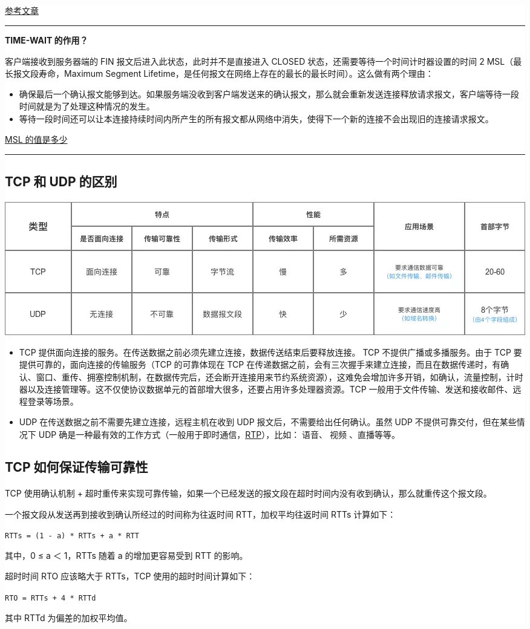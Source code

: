 [参考文章](https://blog.csdn.net/qzcsu/article/details/72861891)

---

**TIME-WAIT 的作用？**

客户端接收到服务器端的 FIN 报文后进入此状态，此时并不是直接进入 CLOSED 状态，还需要等待一个时间计时器设置的时间 2 MSL（最长报文段寿命，Maximum Segment Lifetime，是任何报文在网络上存在的最长的最长时间）。这么做有两个理由：

- 确保最后一个确认报文能够到达。如果服务端没收到客户端发送来的确认报文，那么就会重新发送连接释放请求报文，客户端等待一段时间就是为了处理这种情况的发生。
- 等待一段时间还可以让本连接持续时间内所产生的所有报文都从网络中消失，使得下一个新的连接不会出现旧的连接请求报文。

[MSL 的值是多少](https://blog.csdn.net/qwertyupoiuytr/article/details/71436967)

---

## TCP 和 UDP 的区别

![](images/20190724092055393_8462.png)

- TCP 提供面向连接的服务。在传送数据之前必须先建立连接，数据传送结束后要释放连接。 TCP 不提供广播或多播服务。由于 TCP 要提供可靠的，面向连接的传输服务（TCP 的可靠体现在 TCP 在传递数据之前，会有三次握手来建立连接，而且在数据传递时，有确认、窗口、重传、拥塞控制机制，在数据传完后，还会断开连接用来节约系统资源），这难免会增加许多开销，如确认，流量控制，计时器以及连接管理等。这不仅使协议数据单元的首部增大很多，还要占用许多处理器资源。TCP 一般用于文件传输、发送和接收邮件、远程登录等场景。

- UDP 在传送数据之前不需要先建立连接，远程主机在收到 UDP 报文后，不需要给出任何确认。虽然 UDP 不提供可靠交付，但在某些情况下 UDP 确是一种最有效的工作方式（一般用于即时通信，[RTP](RTP.md)），比如： 语音、 视频 、直播等等。

## TCP 如何保证传输可靠性

TCP 使用确认机制 + 超时重传来实现可靠传输，如果一个已经发送的报文段在超时时间内没有收到确认，那么就重传这个报文段。

一个报文段从发送再到接收到确认所经过的时间称为往返时间 RTT，加权平均往返时间 RTTs 计算如下：

```
RTTs = (1 - a) * RTTs + a * RTT
```

其中，0 ≤ a ＜ 1，RTTs 随着 a 的增加更容易受到 RTT 的影响。

超时时间 RTO 应该略大于 RTTs，TCP 使用的超时时间计算如下：

```
RTO = RTTs + 4 * RTTd
```

其中 RTTd 为偏差的加权平均值。
